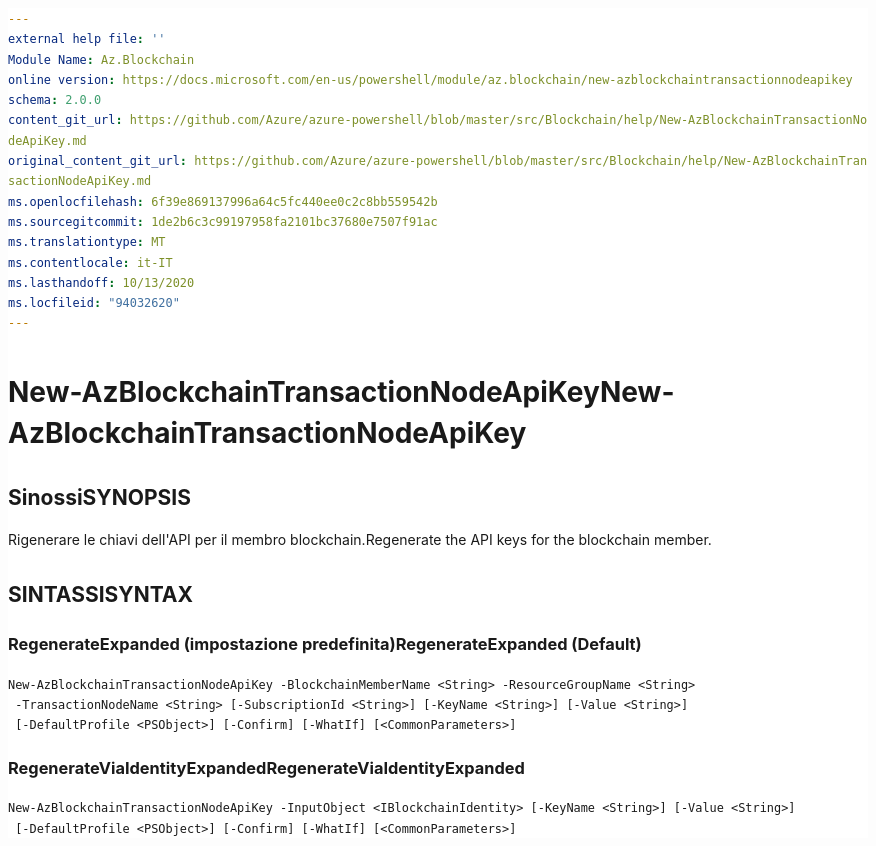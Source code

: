 ```yaml
---
external help file: ''
Module Name: Az.Blockchain
online version: https://docs.microsoft.com/en-us/powershell/module/az.blockchain/new-azblockchaintransactionnodeapikey
schema: 2.0.0
content_git_url: https://github.com/Azure/azure-powershell/blob/master/src/Blockchain/help/New-AzBlockchainTransactionNodeApiKey.md
original_content_git_url: https://github.com/Azure/azure-powershell/blob/master/src/Blockchain/help/New-AzBlockchainTransactionNodeApiKey.md
ms.openlocfilehash: 6f39e869137996a64c5fc440ee0c2c8bb559542b
ms.sourcegitcommit: 1de2b6c3c99197958fa2101bc37680e7507f91ac
ms.translationtype: MT
ms.contentlocale: it-IT
ms.lasthandoff: 10/13/2020
ms.locfileid: "94032620"
---
```

# <span data-ttu-id="1ab0f-101">New-AzBlockchainTransactionNodeApiKey</span><span class="sxs-lookup"><span data-stu-id="1ab0f-101">New-AzBlockchainTransactionNodeApiKey</span></span>

## <span data-ttu-id="1ab0f-102">Sinossi</span><span class="sxs-lookup"><span data-stu-id="1ab0f-102">SYNOPSIS</span></span>
<span data-ttu-id="1ab0f-103">Rigenerare le chiavi dell'API per il membro blockchain.</span><span class="sxs-lookup"><span data-stu-id="1ab0f-103">Regenerate the API keys for the blockchain member.</span></span>

## <span data-ttu-id="1ab0f-104">SINTASSI</span><span class="sxs-lookup"><span data-stu-id="1ab0f-104">SYNTAX</span></span>

### <span data-ttu-id="1ab0f-105">RegenerateExpanded (impostazione predefinita)</span><span class="sxs-lookup"><span data-stu-id="1ab0f-105">RegenerateExpanded (Default)</span></span>
```
New-AzBlockchainTransactionNodeApiKey -BlockchainMemberName <String> -ResourceGroupName <String>
 -TransactionNodeName <String> [-SubscriptionId <String>] [-KeyName <String>] [-Value <String>]
 [-DefaultProfile <PSObject>] [-Confirm] [-WhatIf] [<CommonParameters>]
```

### <span data-ttu-id="1ab0f-106">RegenerateViaIdentityExpanded</span><span class="sxs-lookup"><span data-stu-id="1ab0f-106">RegenerateViaIdentityExpanded</span></span>
```
New-AzBlockchainTransactionNodeApiKey -InputObject <IBlockchainIdentity> [-KeyName <String>] [-Value <String>]
 [-DefaultProfile <PSObject>] [-Confirm] [-WhatIf] [<CommonParameters>]
```
